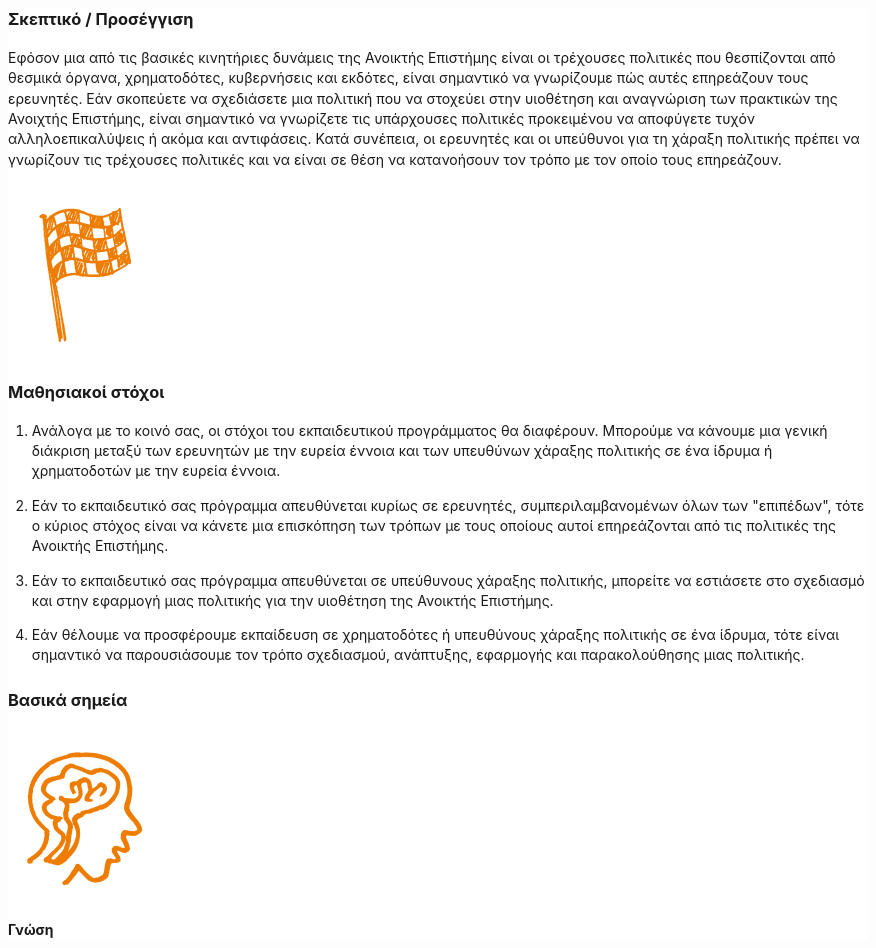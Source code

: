 ### Σκεπτικό / Προσέγγιση

Εφόσον μια από τις βασικές κινητήριες δυνάμεις της Ανοικτής Επιστήμης είναι οι τρέχουσες πολιτικές που θεσπίζονται από θεσμικά όργανα, χρηματοδότες, κυβερνήσεις και εκδότες, είναι σημαντικό να γνωρίζουμε πώς αυτές επηρεάζουν τους ερευνητές. Εάν σκοπεύετε να σχεδιάσετε μια πολιτική που να στοχεύει στην υιοθέτηση και αναγνώριση των πρακτικών της Ανοιχτής Επιστήμης, είναι σημαντικό να γνωρίζετε τις υπάρχουσες πολιτικές προκειμένου να αποφύγετε τυχόν αλληλοεπικαλύψεις ή ακόμα και αντιφάσεις. Κατά συνέπεια, οι ερευνητές και οι υπεύθυνοι για τη χάραξη πολιτικής πρέπει να γνωρίζουν τις τρέχουσες πολιτικές και να είναι σε θέση να κατανοήσουν τον τρόπο με τον οποίο τους επηρεάζουν.

## <img src="/Images/Icons/finish.png" width="150" height="150" />
### Μαθησιακοί στόχοι

1. Ανάλογα με το κοινό σας, οι στόχοι του εκπαιδευτικού προγράμματος θα διαφέρουν. Μπορούμε να κάνουμε μια γενική διάκριση μεταξύ των ερευνητών με την ευρεία έννοια και των υπευθύνων χάραξης πολιτικής σε ένα ίδρυμα ή χρηματοδοτών με την ευρεία έννοια.

2. Εάν το εκπαιδευτικό σας πρόγραμμα απευθύνεται κυρίως σε ερευνητές, συμπεριλαμβανομένων όλων των "επιπέδων", τότε ο κύριος στόχος είναι να κάνετε μια επισκόπηση των τρόπων με τους οποίους αυτοί επηρεάζονται από τις πολιτικές της Ανοικτής Επιστήμης.

3. Εάν το εκπαιδευτικό σας πρόγραμμα απευθύνεται σε υπεύθυνους χάραξης πολιτικής, μπορείτε να εστιάσετε στο σχεδιασμό και στην εφαρμογή μιας πολιτικής για την υιοθέτηση της Ανοικτής Επιστήμης.

4. Εάν θέλουμε να προσφέρουμε εκπαίδευση σε χρηματοδότες ή υπευθύνους χάραξης πολιτικής σε ένα ίδρυμα, τότε είναι σημαντικό να παρουσιάσουμε τον τρόπο σχεδιασμού, ανάπτυξης, εφαρμογής και παρακολούθησης μιας πολιτικής. 

### Βασικά σημεία

## <img src="/Images/Icons/brain.png" width="150" height="150" />
#### Γνώση

